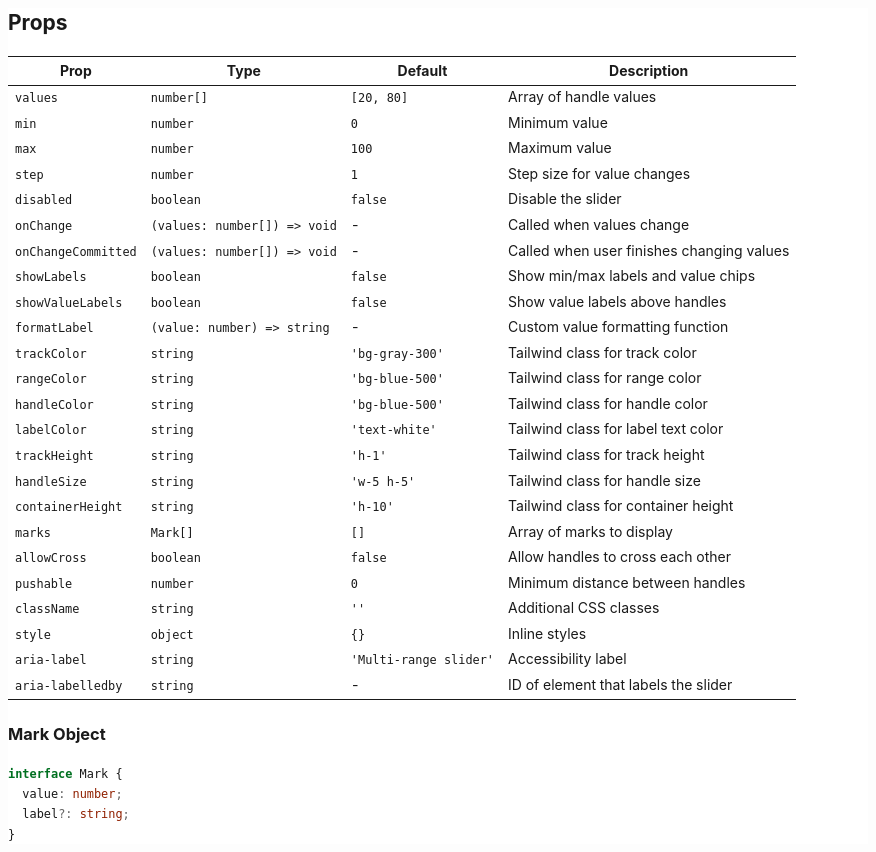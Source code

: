 ## Props

| Prop | Type | Default | Description |
|------|------|---------|-------------|
| `values` | `number[]` | `[20, 80]` | Array of handle values |
| `min` | `number` | `0` | Minimum value |
| `max` | `number` | `100` | Maximum value |
| `step` | `number` | `1` | Step size for value changes |
| `disabled` | `boolean` | `false` | Disable the slider |
| `onChange` | `(values: number[]) => void` | - | Called when values change |
| `onChangeCommitted` | `(values: number[]) => void` | - | Called when user finishes changing values |
| `showLabels` | `boolean` | `false` | Show min/max labels and value chips |
| `showValueLabels` | `boolean` | `false` | Show value labels above handles |
| `formatLabel` | `(value: number) => string` | - | Custom value formatting function |
| `trackColor` | `string` | `'bg-gray-300'` | Tailwind class for track color |
| `rangeColor` | `string` | `'bg-blue-500'` | Tailwind class for range color |
| `handleColor` | `string` | `'bg-blue-500'` | Tailwind class for handle color |
| `labelColor` | `string` | `'text-white'` | Tailwind class for label text color |
| `trackHeight` | `string` | `'h-1'` | Tailwind class for track height |
| `handleSize` | `string` | `'w-5 h-5'` | Tailwind class for handle size |
| `containerHeight` | `string` | `'h-10'` | Tailwind class for container height |
| `marks` | `Mark[]` | `[]` | Array of marks to display |
| `allowCross` | `boolean` | `false` | Allow handles to cross each other |
| `pushable` | `number` | `0` | Minimum distance between handles |
| `className` | `string` | `''` | Additional CSS classes |
| `style` | `object` | `{}` | Inline styles |
| `aria-label` | `string` | `'Multi-range slider'` | Accessibility label |
| `aria-labelledby` | `string` | - | ID of element that labels the slider |

### Mark Object

```typescript
interface Mark {
  value: number;
  label?: string;
}
```
